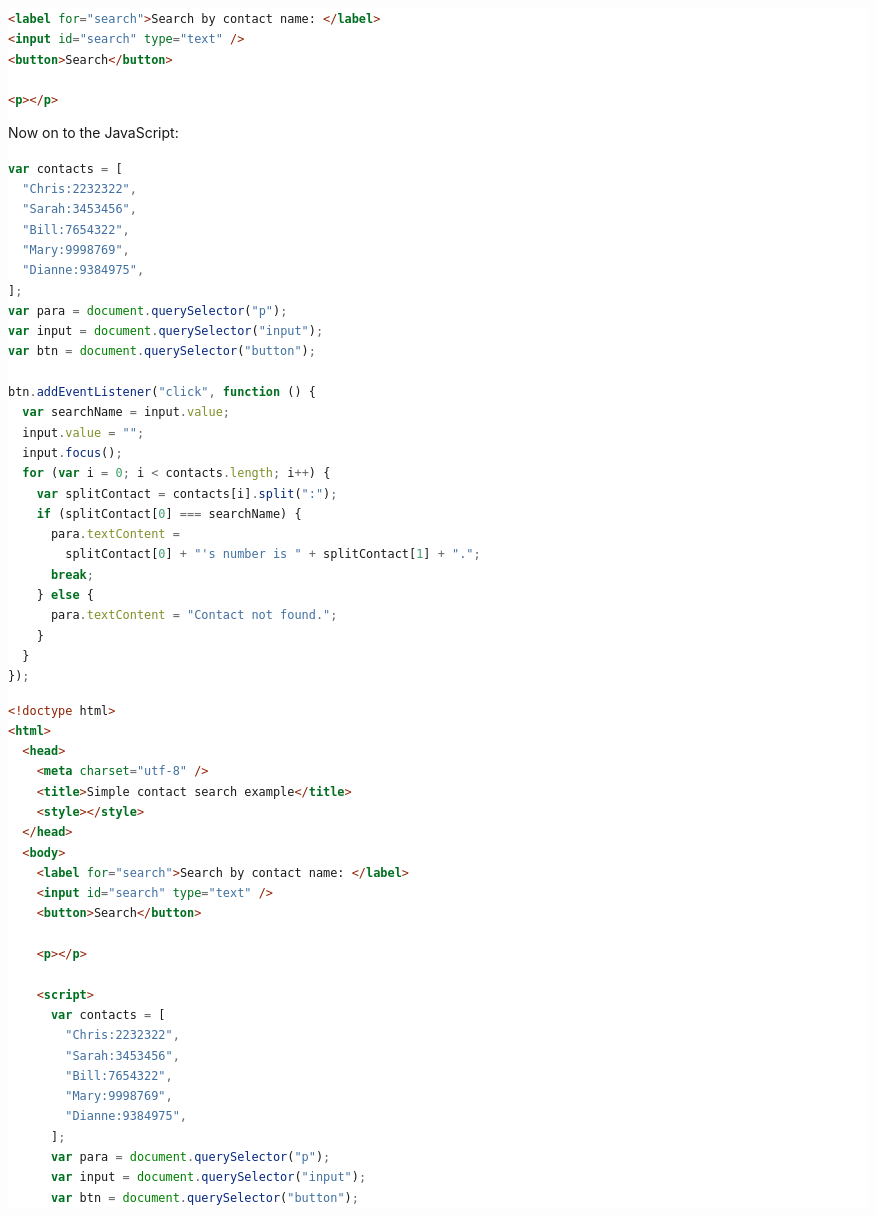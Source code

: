 ```html
<label for="search">Search by contact name: </label>
<input id="search" type="text" />
<button>Search</button>

<p></p>
```

Now on to the JavaScript:

```js
var contacts = [
  "Chris:2232322",
  "Sarah:3453456",
  "Bill:7654322",
  "Mary:9998769",
  "Dianne:9384975",
];
var para = document.querySelector("p");
var input = document.querySelector("input");
var btn = document.querySelector("button");

btn.addEventListener("click", function () {
  var searchName = input.value;
  input.value = "";
  input.focus();
  for (var i = 0; i < contacts.length; i++) {
    var splitContact = contacts[i].split(":");
    if (splitContact[0] === searchName) {
      para.textContent =
        splitContact[0] + "'s number is " + splitContact[1] + ".";
      break;
    } else {
      para.textContent = "Contact not found.";
    }
  }
});
```

```html hidden
<!doctype html>
<html>
  <head>
    <meta charset="utf-8" />
    <title>Simple contact search example</title>
    <style></style>
  </head>
  <body>
    <label for="search">Search by contact name: </label>
    <input id="search" type="text" />
    <button>Search</button>

    <p></p>

    <script>
      var contacts = [
        "Chris:2232322",
        "Sarah:3453456",
        "Bill:7654322",
        "Mary:9998769",
        "Dianne:9384975",
      ];
      var para = document.querySelector("p");
      var input = document.querySelector("input");
      var btn = document.querySelector("button");

```